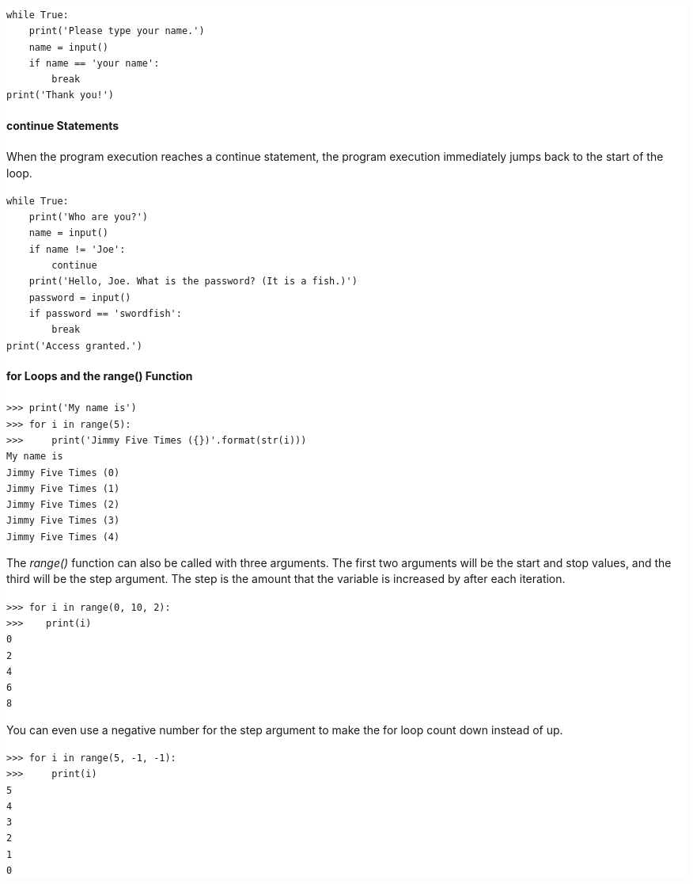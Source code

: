     while True:
        print('Please type your name.')
        name = input()
        if name == 'your name':
            break
    print('Thank you!')

#### continue Statements <span id="continue-Statements"></span>

When the program execution reaches a continue statement, the program execution immediately jumps back to the start of the loop.

    while True:
        print('Who are you?')
        name = input()
        if name != 'Joe':
            continue
        print('Hello, Joe. What is the password? (It is a fish.)')
        password = input()
        if password == 'swordfish':
            break
    print('Access granted.')

#### for Loops and the range() Function <span id="for-Loops-and-the-range()-Function"></span>

    >>> print('My name is')
    >>> for i in range(5):
    >>>     print('Jimmy Five Times ({})'.format(str(i)))
    My name is
    Jimmy Five Times (0)
    Jimmy Five Times (1)
    Jimmy Five Times (2)
    Jimmy Five Times (3)
    Jimmy Five Times (4)

The *range()* function can also be called with three arguments. The first two arguments will be the start and stop values, and the third will be the step argument. The step is the amount that the variable is increased by after each iteration.

    >>> for i in range(0, 10, 2):
    >>>    print(i)
    0
    2
    4
    6
    8

You can even use a negative number for the step argument to make the for loop count down instead of up.

    >>> for i in range(5, -1, -1):
    >>>     print(i)
    5
    4
    3
    2
    1
    0

